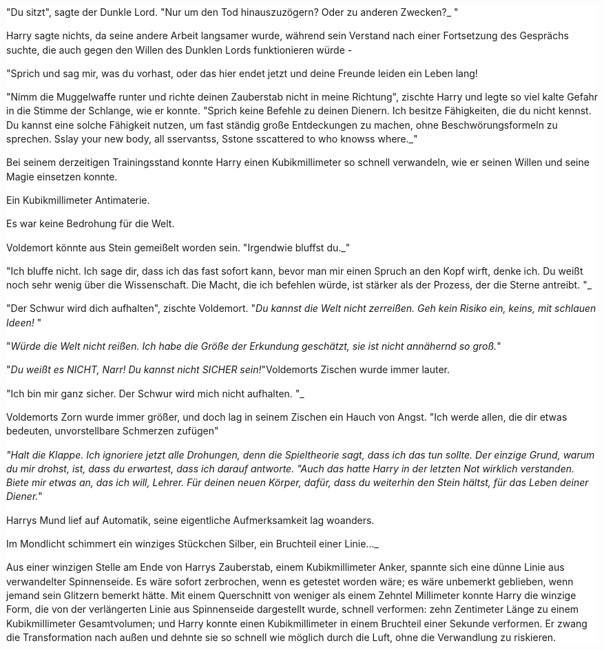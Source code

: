 "Du sitzt", sagte der Dunkle Lord. "Nur um den Tod hinauszuzögern? Oder zu anderen Zwecken?_ "

Harry sagte nichts, da seine andere Arbeit langsamer wurde, während sein Verstand nach einer Fortsetzung des Gesprächs suchte, die auch gegen den Willen des Dunklen Lords funktionieren würde -

"Sprich und sag mir, was du vorhast, oder das hier endet jetzt und deine Freunde leiden ein Leben lang!

"Nimm die Muggelwaffe runter und richte deinen Zauberstab nicht in meine Richtung", zischte Harry und legte so viel kalte Gefahr in die Stimme der Schlange, wie er konnte. "Sprich keine Befehle zu deinen Dienern. Ich besitze Fähigkeiten, die du nicht kennst. Du kannst eine solche Fähigkeit nutzen, um fast ständig große Entdeckungen zu machen, ohne Beschwörungsformeln zu sprechen. Sslay your new body, all sservantss, Sstone sscattered to who knowss where._"

Bei seinem derzeitigen Trainingsstand konnte Harry einen Kubikmillimeter so schnell verwandeln, wie er seinen Willen und seine Magie einsetzen konnte.

Ein Kubikmillimeter Antimaterie.

Es war keine Bedrohung für die Welt.

Voldemort könnte aus Stein gemeißelt worden sein. "Irgendwie bluffst du._"

"Ich bluffe nicht. Ich sage dir, dass ich das fast sofort kann, bevor man mir einen Spruch an den Kopf wirft, denke ich. Du weißt noch sehr wenig über die Wissenschaft. Die Macht, die ich befehlen würde, ist stärker als der Prozess, der die Sterne antreibt. "_

"Der Schwur wird dich aufhalten", zischte Voldemort. "_Du kannst die Welt nicht zerreißen. Geh kein Risiko ein, keins, mit schlauen Ideen!_ "

"_Würde die Welt nicht reißen. Ich habe die Größe der Erkundung geschätzt, sie ist nicht annähernd so groß._"

"_Du weißt es NICHT, Narr! Du kannst nicht SICHER sein!_"Voldemorts Zischen wurde immer lauter.

"Ich bin mir ganz sicher. Der Schwur wird mich nicht aufhalten. "_

Voldemorts Zorn wurde immer größer, und doch lag in seinem Zischen ein Hauch von Angst. "Ich werde allen, die dir etwas bedeuten, unvorstellbare Schmerzen zufügen"

_"Halt die Klappe. Ich ignoriere jetzt alle Drohungen, denn die Spieltheorie sagt, dass ich das tun sollte. Der einzige Grund, warum du mir drohst, ist, dass du erwartest, dass ich darauf antworte. "Auch das hatte Harry in der letzten Not wirklich verstanden. Biete mir etwas an, das ich will, Lehrer. Für deinen neuen Körper, dafür, dass du weiterhin den Stein hältst, für das Leben deiner Diener._"

Harrys Mund lief auf Automatik, seine eigentliche Aufmerksamkeit lag woanders.

Im Mondlicht schimmert ein winziges Stückchen Silber, ein Bruchteil einer Linie..._

Aus einer winzigen Stelle am Ende von Harrys Zauberstab, einem Kubikmillimeter Anker, spannte sich eine dünne Linie aus verwandelter Spinnenseide. Es wäre sofort zerbrochen, wenn es getestet worden wäre; es wäre unbemerkt geblieben, wenn jemand sein Glitzern bemerkt hätte. Mit einem Querschnitt von weniger als einem Zehntel Millimeter konnte Harry die winzige Form, die von der verlängerten Linie aus Spinnenseide dargestellt wurde, schnell verformen: zehn Zentimeter Länge zu einem Kubikmillimeter Gesamtvolumen; und Harry konnte einen Kubikmillimeter in einem Bruchteil einer Sekunde verformen. Er zwang die Transformation nach außen und dehnte sie so schnell wie möglich durch die Luft, ohne die Verwandlung zu riskieren.
